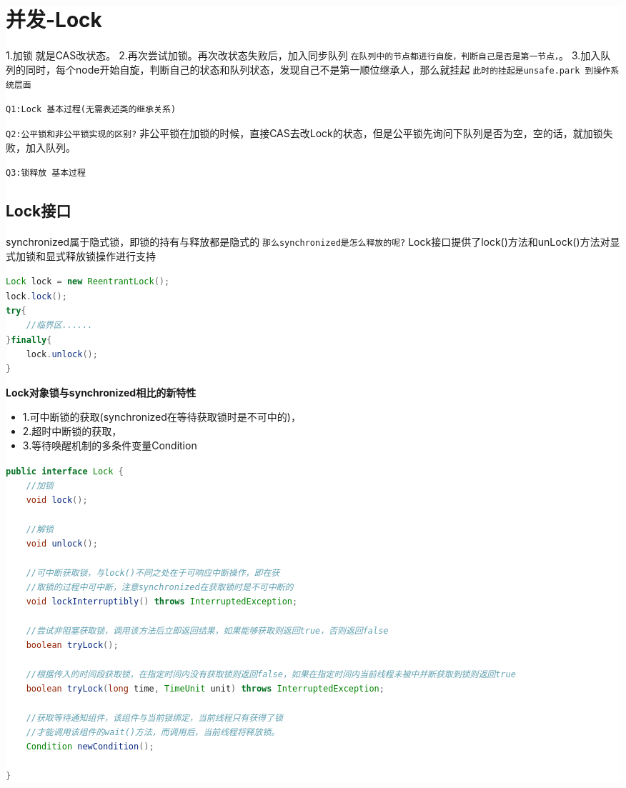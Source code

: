 # 并发-Lock
1.加锁 就是CAS改状态。
2.再次尝试加锁。再次改状态失败后，加入同步队列 `在队列中的节点都进行自旋，判断自己是否是第一节点，`。
3.加入队列的同时，每个node开始自旋，判断自己的状态和队列状态，发现自己不是第一顺位继承人，那么就挂起 `此时的挂起是unsafe.park 到操作系统层面`


`Q1:Lock 基本过程(无需表述类的继承关系)`

`Q2:公平锁和非公平锁实现的区别?`
非公平锁在加锁的时候，直接CAS去改Lock的状态，但是公平锁先询问下队列是否为空，空的话，就加锁失败，加入队列。

`Q3:锁释放 基本过程`

## Lock接口

synchronized属于隐式锁，即锁的持有与释放都是隐式的
`那么synchronized是怎么释放的呢?`
Lock接口提供了lock()方法和unLock()方法对显式加锁和显式释放锁操作进行支持

```java
Lock lock = new ReentrantLock();
lock.lock();
try{
    //临界区......
}finally{
    lock.unlock();
}
```

**Lock对象锁与synchronized相比的新特性**

* 1.可中断锁的获取(synchronized在等待获取锁时是不可中的)，
* 2.超时中断锁的获取，
* 3.等待唤醒机制的多条件变量Condition

```java
public interface Lock {
    //加锁
    void lock();

    //解锁
    void unlock();

    //可中断获取锁，与lock()不同之处在于可响应中断操作，即在获
    //取锁的过程中可中断，注意synchronized在获取锁时是不可中断的
    void lockInterruptibly() throws InterruptedException;

    //尝试非阻塞获取锁，调用该方法后立即返回结果，如果能够获取则返回true，否则返回false
    boolean tryLock();

    //根据传入的时间段获取锁，在指定时间内没有获取锁则返回false，如果在指定时间内当前线程未被中并断获取到锁则返回true
    boolean tryLock(long time, TimeUnit unit) throws InterruptedException;

    //获取等待通知组件，该组件与当前锁绑定，当前线程只有获得了锁
    //才能调用该组件的wait()方法，而调用后，当前线程将释放锁。
    Condition newCondition();

}
```
